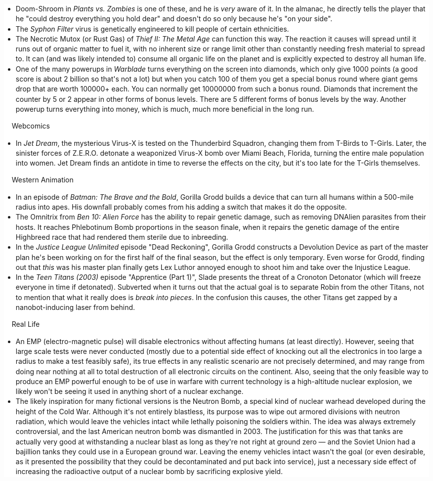 -   Doom-Shroom in _Plants vs. Zombies_ is one of these, and he is _very_ aware of it. In the almanac, he directly tells the player that he "could destroy everything you hold dear" and doesn't do so only because he's "on your side".
-   The _Syphon Filter_ virus is genetically engineered to kill people of certain ethnicities.
-   The Necrotic Mutox (or Rust Gas) of _Thief II: The Metal Age_ can function this way. The reaction it causes will spread until it runs out of organic matter to fuel it, with no inherent size or range limit other than constantly needing fresh material to spread to. It can (and was likely intended to) consume all organic life on the planet and is explicitly expected to destroy all human life.
-   One of the many powerups in _Warblade_ turns everything on the screen into diamonds, which only give 1000 points (a good score is about 2 billion so that's not a lot) but when you catch 100 of them you get a special bonus round where giant gems drop that are worth 100000+ each. You can normally get 10000000 from such a bonus round. Diamonds that increment the counter by 5 or 2 appear in other forms of bonus levels. There are 5 different forms of bonus levels by the way. Another powerup turns everything into money, which is much, much more beneficial in the long run.

    Webcomics 

-   In _Jet Dream_, the mysterious Virus-X is tested on the Thunderbird Squadron, changing them from T-Birds to T-Girls. Later, the sinister forces of Z.E.R.O. detonate a weaponized Virus-X bomb over Miami Beach, Florida, turning the entire male population into women. Jet Dream finds an antidote in time to reverse the effects on the city, but it's too late for the T-Girls themselves.

    Western Animation 

-   In an episode of _Batman: The Brave and the Bold_, Gorilla Grodd builds a device that can turn all humans within a 500-mile radius into apes. His downfall probably comes from his adding a switch that makes it do the opposite.
-   The Omnitrix from _Ben 10: Alien Force_ has the ability to repair genetic damage, such as removing DNAlien parasites from their hosts. It reaches Phlebotinum Bomb proportions in the season finale, when it repairs the genetic damage of the entire Highbreed race that had rendered them sterile due to inbreeding.
-   In the _Justice League Unlimited_ episode "Dead Reckoning", Gorilla Grodd constructs a Devolution Device as part of the master plan he's been working on for the first half of the final season, but the effect is only temporary. Even worse for Grodd, finding out that _this_ was his master plan finally gets Lex Luthor annoyed enough to shoot him and take over the Injustice League.
-   In the _Teen Titans (2003)_ episode "Apprentice (Part 1)", Slade presents the threat of a Cronoton Detonator (which will freeze everyone in time if detonated). Subverted when it turns out that the actual goal is to separate Robin from the other Titans, not to mention that what it really does is _break into pieces_. In the confusion this causes, the other Titans get zapped by a nanobot-inducing laser from behind.

    Real Life 

-   An EMP (electro-magnetic pulse) will disable electronics without affecting humans (at least directly). However, seeing that large scale tests were never conducted (mostly due to a potential side effect of knocking out all the electronics in too large a radius to make a test feasibly safe), its true effects in any realistic scenario are not precisely determined, and may range from doing near nothing at all to total destruction of all electronic circuits on the continent. Also, seeing that the only feasible way to produce an EMP powerful enough to be of use in warfare with current technology is a high-altitude nuclear explosion, we likely won't be seeing it used in anything short of a nuclear exchange.
-   The likely inspiration for many fictional versions is the Neutron Bomb, a special kind of nuclear warhead developed during the height of the Cold War. Although it's not entirely blastless, its purpose was to wipe out armored divisions with neutron radiation, which would leave the vehicles intact while lethally poisoning the soldiers within. The idea was always extremely controversial, and the last American neutron bomb was dismantled in 2003. The justification for this was that tanks are actually very good at withstanding a nuclear blast as long as they're not right at ground zero — and the Soviet Union had a bajillion tanks they could use in a European ground war. Leaving the enemy vehicles intact wasn't the goal (or even desirable, as it presented the possibility that they could be decontaminated and put back into service), just a necessary side effect of increasing the radioactive output of a nuclear bomb by sacrificing explosive yield.